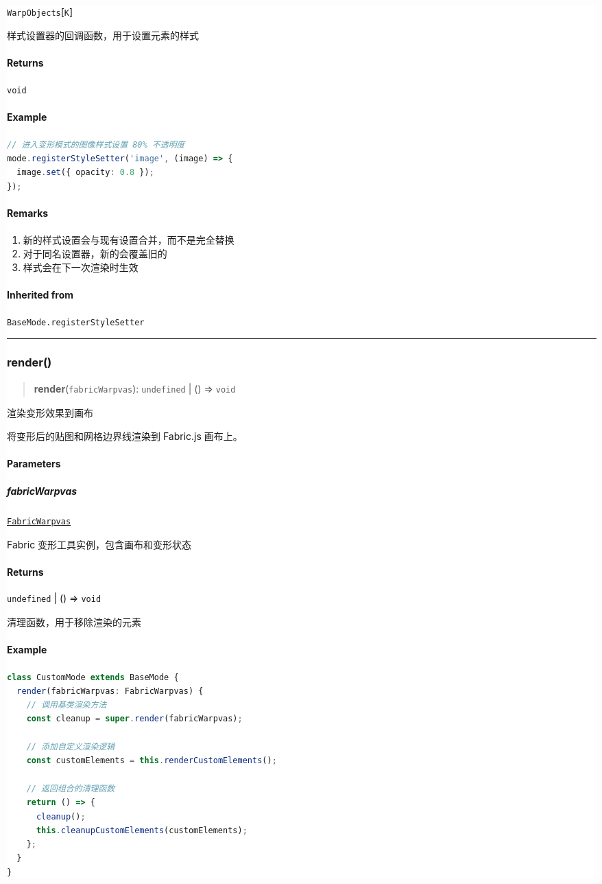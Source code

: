 `WarpObjects`\[`K`\]

样式设置器的回调函数，用于设置元素的样式

#### Returns

`void`

#### Example

```typescript
// 进入变形模式的图像样式设置 80% 不透明度
mode.registerStyleSetter('image', (image) => {
  image.set({ opacity: 0.8 });
});
```

#### Remarks

1. 新的样式设置会与现有设置合并，而不是完全替换
2. 对于同名设置器，新的会覆盖旧的
3. 样式会在下一次渲染时生效

#### Inherited from

`BaseMode.registerStyleSetter`

***

### render()

> **render**(`fabricWarpvas`): `undefined` \| () => `void`

渲染变形效果到画布

将变形后的贴图和网格边界线渲染到 Fabric.js 画布上。

#### Parameters

##### fabricWarpvas

[`FabricWarpvas`](FabricWarpvas.md)

Fabric 变形工具实例，包含画布和变形状态

#### Returns

`undefined` \| () => `void`

清理函数，用于移除渲染的元素

#### Example

```typescript
class CustomMode extends BaseMode {
  render(fabricWarpvas: FabricWarpvas) {
    // 调用基类渲染方法
    const cleanup = super.render(fabricWarpvas);

    // 添加自定义渲染逻辑
    const customElements = this.renderCustomElements();

    // 返回组合的清理函数
    return () => {
      cleanup();
      this.cleanupCustomElements(customElements);
    };
  }
}
```
